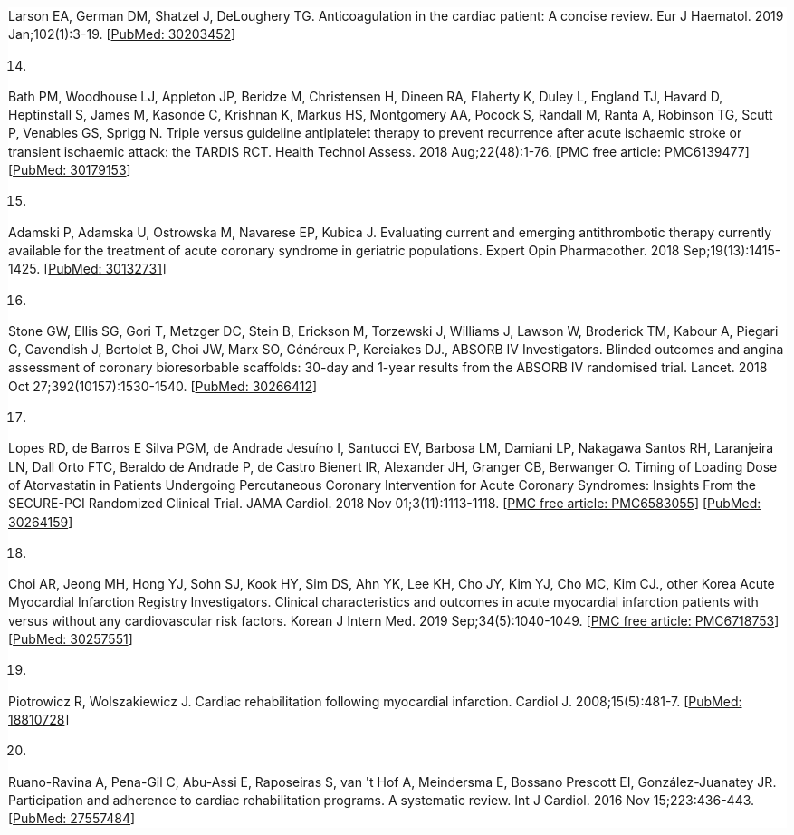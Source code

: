 Larson EA, German DM, Shatzel J, DeLoughery TG. Anticoagulation in the cardiac patient: A concise review. Eur J Haematol. 2019 Jan;102(1):3-19. [[PubMed: 30203452](https://pubmed.ncbi.nlm.nih.gov/30203452)]

14.
    

Bath PM, Woodhouse LJ, Appleton JP, Beridze M, Christensen H, Dineen RA, Flaherty K, Duley L, England TJ, Havard D, Heptinstall S, James M, Kasonde C, Krishnan K, Markus HS, Montgomery AA, Pocock S, Randall M, Ranta A, Robinson TG, Scutt P, Venables GS, Sprigg N. Triple versus guideline antiplatelet therapy to prevent recurrence after acute ischaemic stroke or transient ischaemic attack: the TARDIS RCT. Health Technol Assess. 2018 Aug;22(48):1-76. [[PMC free article: PMC6139477](/pmc/articles/PMC6139477/)] [[PubMed: 30179153](https://pubmed.ncbi.nlm.nih.gov/30179153)]

15.
    

Adamski P, Adamska U, Ostrowska M, Navarese EP, Kubica J. Evaluating current and emerging antithrombotic therapy currently available for the treatment of acute coronary syndrome in geriatric populations. Expert Opin Pharmacother. 2018 Sep;19(13):1415-1425. [[PubMed: 30132731](https://pubmed.ncbi.nlm.nih.gov/30132731)]

16.
    

Stone GW, Ellis SG, Gori T, Metzger DC, Stein B, Erickson M, Torzewski J, Williams J, Lawson W, Broderick TM, Kabour A, Piegari G, Cavendish J, Bertolet B, Choi JW, Marx SO, Généreux P, Kereiakes DJ., ABSORB IV Investigators. Blinded outcomes and angina assessment of coronary bioresorbable scaffolds: 30-day and 1-year results from the ABSORB IV randomised trial. Lancet. 2018 Oct 27;392(10157):1530-1540. [[PubMed: 30266412](https://pubmed.ncbi.nlm.nih.gov/30266412)]

17.
    

Lopes RD, de Barros E Silva PGM, de Andrade Jesuíno I, Santucci EV, Barbosa LM, Damiani LP, Nakagawa Santos RH, Laranjeira LN, Dall Orto FTC, Beraldo de Andrade P, de Castro Bienert IR, Alexander JH, Granger CB, Berwanger O. Timing of Loading Dose of Atorvastatin in Patients Undergoing Percutaneous Coronary Intervention for Acute Coronary Syndromes: Insights From the SECURE-PCI Randomized Clinical Trial. JAMA Cardiol. 2018 Nov 01;3(11):1113-1118. [[PMC free article: PMC6583055](/pmc/articles/PMC6583055/)] [[PubMed: 30264159](https://pubmed.ncbi.nlm.nih.gov/30264159)]

18.
    

Choi AR, Jeong MH, Hong YJ, Sohn SJ, Kook HY, Sim DS, Ahn YK, Lee KH, Cho JY, Kim YJ, Cho MC, Kim CJ., other Korea Acute Myocardial Infarction Registry Investigators. Clinical characteristics and outcomes in acute myocardial infarction patients with versus without any cardiovascular risk factors. Korean J Intern Med. 2019 Sep;34(5):1040-1049. [[PMC free article: PMC6718753](/pmc/articles/PMC6718753/)] [[PubMed: 30257551](https://pubmed.ncbi.nlm.nih.gov/30257551)]

19.
    

Piotrowicz R, Wolszakiewicz J. Cardiac rehabilitation following myocardial infarction. Cardiol J. 2008;15(5):481-7. [[PubMed: 18810728](https://pubmed.ncbi.nlm.nih.gov/18810728)]

20.
    

Ruano-Ravina A, Pena-Gil C, Abu-Assi E, Raposeiras S, van 't Hof A, Meindersma E, Bossano Prescott EI, González-Juanatey JR. Participation and adherence to cardiac rehabilitation programs. A systematic review. Int J Cardiol. 2016 Nov 15;223:436-443. [[PubMed: 27557484](https://pubmed.ncbi.nlm.nih.gov/27557484)]
